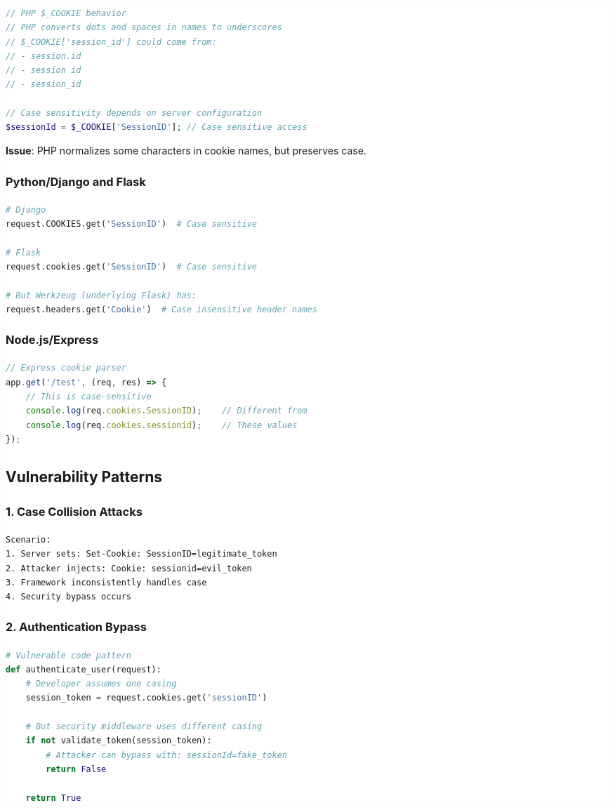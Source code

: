```php
// PHP $_COOKIE behavior
// PHP converts dots and spaces in names to underscores
// $_COOKIE['session_id'] could come from:
// - session.id
// - session id
// - session_id

// Case sensitivity depends on server configuration
$sessionId = $_COOKIE['SessionID']; // Case sensitive access
```

**Issue**: PHP normalizes some characters in cookie names, but preserves case.

### Python/Django and Flask

```python
# Django
request.COOKIES.get('SessionID')  # Case sensitive

# Flask
request.cookies.get('SessionID')  # Case sensitive

# But Werkzeug (underlying Flask) has:
request.headers.get('Cookie')  # Case insensitive header names
```

### Node.js/Express

```javascript
// Express cookie parser
app.get('/test', (req, res) => {
    // This is case-sensitive
    console.log(req.cookies.SessionID);    // Different from
    console.log(req.cookies.sessionid);    // These values
});
```

## Vulnerability Patterns

### 1. Case Collision Attacks

```
Scenario:
1. Server sets: Set-Cookie: SessionID=legitimate_token
2. Attacker injects: Cookie: sessionid=evil_token
3. Framework inconsistently handles case
4. Security bypass occurs
```

### 2. Authentication Bypass

```python
# Vulnerable code pattern
def authenticate_user(request):
    # Developer assumes one casing
    session_token = request.cookies.get('sessionID')
    
    # But security middleware uses different casing
    if not validate_token(session_token):
        # Attacker can bypass with: sessionId=fake_token
        return False
    
    return True
```
